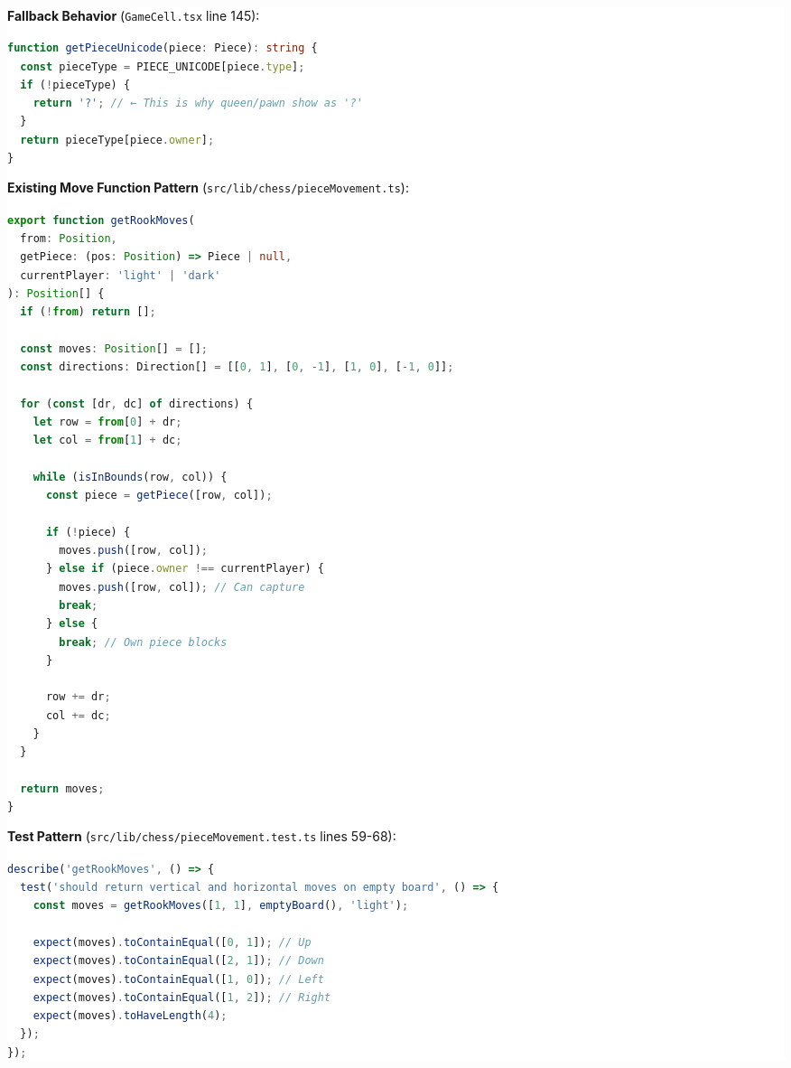 **Fallback Behavior** (`GameCell.tsx` line 145):
```typescript
function getPieceUnicode(piece: Piece): string {
  const pieceType = PIECE_UNICODE[piece.type];
  if (!pieceType) {
    return '?'; // ← This is why queen/pawn show as '?'
  }
  return pieceType[piece.owner];
}
```

**Existing Move Function Pattern** (`src/lib/chess/pieceMovement.ts`):
```typescript
export function getRookMoves(
  from: Position,
  getPiece: (pos: Position) => Piece | null,
  currentPlayer: 'light' | 'dark'
): Position[] {
  if (!from) return [];

  const moves: Position[] = [];
  const directions: Direction[] = [[0, 1], [0, -1], [1, 0], [-1, 0]];

  for (const [dr, dc] of directions) {
    let row = from[0] + dr;
    let col = from[1] + dc;

    while (isInBounds(row, col)) {
      const piece = getPiece([row, col]);

      if (!piece) {
        moves.push([row, col]);
      } else if (piece.owner !== currentPlayer) {
        moves.push([row, col]); // Can capture
        break;
      } else {
        break; // Own piece blocks
      }

      row += dr;
      col += dc;
    }
  }

  return moves;
}
```

**Test Pattern** (`src/lib/chess/pieceMovement.test.ts` lines 59-68):
```typescript
describe('getRookMoves', () => {
  test('should return vertical and horizontal moves on empty board', () => {
    const moves = getRookMoves([1, 1], emptyBoard(), 'light');

    expect(moves).toContainEqual([0, 1]); // Up
    expect(moves).toContainEqual([2, 1]); // Down
    expect(moves).toContainEqual([1, 0]); // Left
    expect(moves).toContainEqual([1, 2]); // Right
    expect(moves).toHaveLength(4);
  });
});
```
